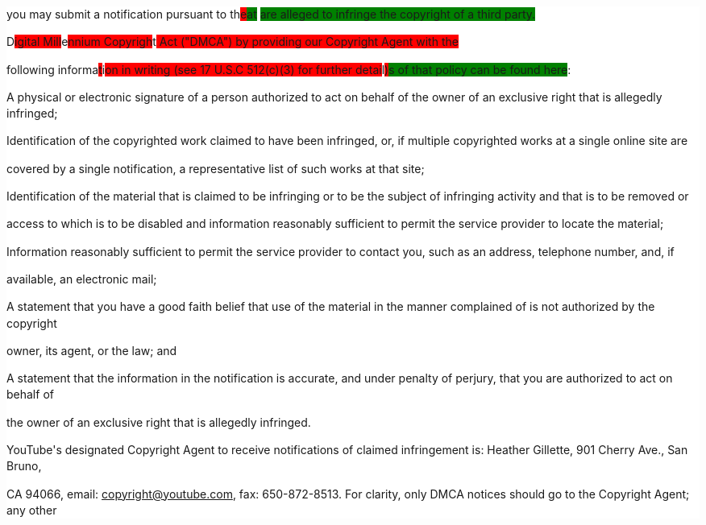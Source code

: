 
you may submit a notification pursuant to t</span>h<span style="background-color: red;">e</span><span style="background-color: green;">at</span> <span style="background-color: green;">are alleged to infringe the copyright of a third party.


</span>D<span style="background-color: red;">igital Mill</span>e<span style="background-color: red;">nnium Copyrigh</span>t<span style="background-color: red;"> Act ("DMCA") by providing our Copyright Agent with the


following inform</span>a<span style="background-color: red;">t</span>i<span style="background-color: red;">on in writing (see 17 U.S.C 512(c)(3) for further detai</span>l<span style="background-color: red;">)</span><span style="background-color: green;">s of that policy can be found here</span>:<span style="background-color: red;">


A physical or electronic signature of a person authorized to act on behalf of the owner of an exclusive right that is allegedly infringed;


Identification of the copyrighted work claimed to have been infringed, or, if multiple copyrighted works at a single online site are


covered by a single notification, a representative list of such works at that site;


Identification of the material that is claimed to be infringing or to be the subject of infringing activity and that is to be removed or


access to which is to be disabled and information reasonably sufficient to permit the service provider to locate the material;


Information reasonably sufficient to permit the service provider to contact you, such as an address, telephone number, and, if


available, an electronic mail;


A statement that you have a good faith belief that use of the material in the manner complained of is not authorized by the copyright


owner, its agent, or the law; and


A statement that the information in the notification is accurate, and under penalty of perjury, that you are authorized to act on behalf of



the owner of an exclusive right that is allegedly infringed.


YouTube's designated Copyright Agent to receive notifications of claimed infringement is: Heather Gillette, 901 Cherry Ave., San Bruno,


CA 94066, email: copyright@youtube.com, fax: 650-872-8513. For clarity, only DMCA notices should go to the Copyright Agent; any other

